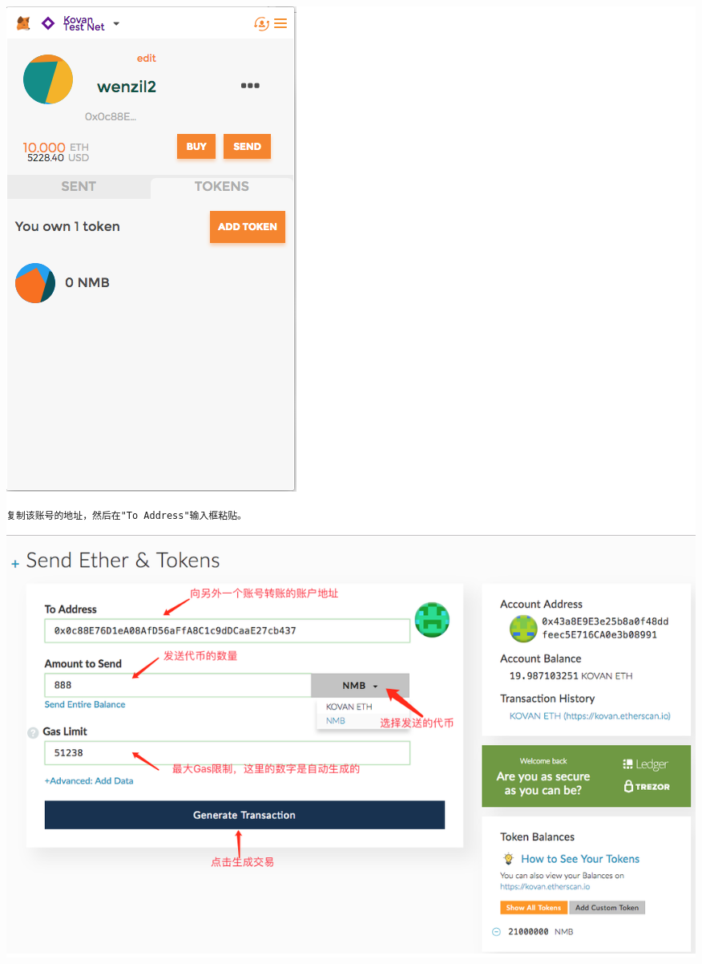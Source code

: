 ![12.MetaMask另外一个账号](media/15275766312034/12.MetaMask%E5%8F%A6%E5%A4%96%E4%B8%80%E4%B8%AA%E8%B4%A6%E5%8F%B7.png)

    复制该账号的地址，然后在"To Address"输入框粘贴。
![13.向另外一个账号转入代币](media/15275766312034/13.%E5%90%91%E5%8F%A6%E5%A4%96%E4%B8%80%E4%B8%AA%E8%B4%A6%E5%8F%B7%E8%BD%AC%E5%85%A5%E4%BB%A3%E5%B8%81.png)

